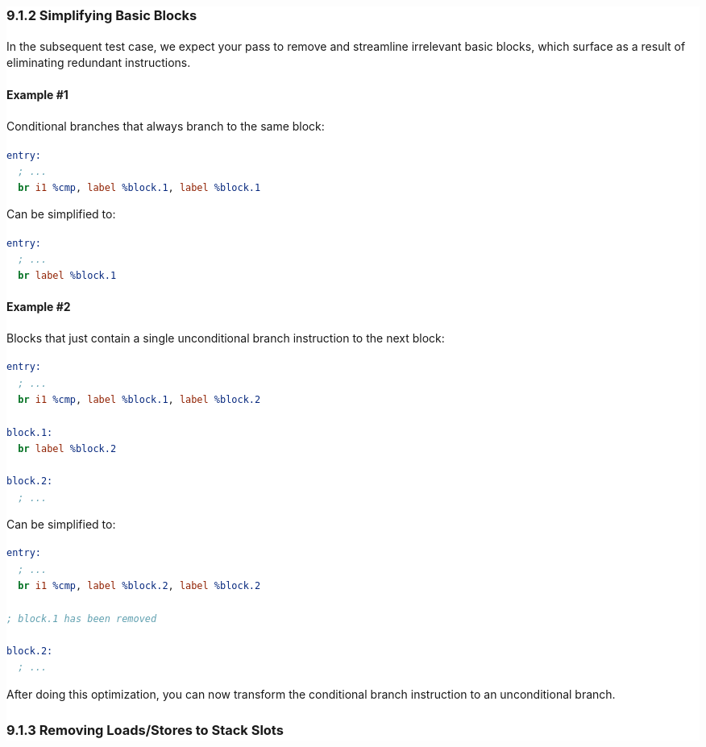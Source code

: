 ### 9.1.2 Simplifying Basic Blocks

In the subsequent test case, we expect your pass to remove and streamline irrelevant basic blocks, which surface as a
result of eliminating redundant instructions.

#### Example #1

Conditional branches that always branch to the same block:

```ll
entry:
  ; ...
  br i1 %cmp, label %block.1, label %block.1
```

Can be simplified to:

```ll
entry:
  ; ...
  br label %block.1
```

#### Example #2

Blocks that just contain a single unconditional branch instruction to the next block:

```ll
entry:
  ; ...
  br i1 %cmp, label %block.1, label %block.2

block.1:
  br label %block.2
  
block.2:
  ; ...
```

Can be simplified to:

```ll
entry:
  ; ...
  br i1 %cmp, label %block.2, label %block.2
  
; block.1 has been removed
  
block.2:
  ; ...
```

After doing this optimization, you can now transform the conditional branch instruction to an unconditional branch.

### 9.1.3 Removing Loads/Stores to Stack Slots
